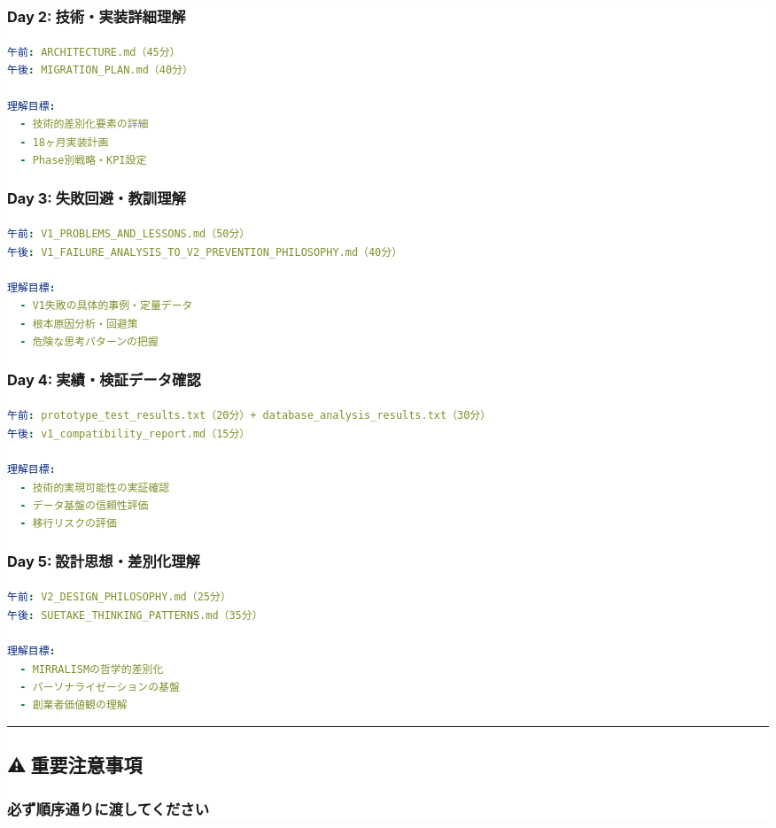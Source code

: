 ### **Day 2: 技術・実装詳細理解**

```yaml
午前: ARCHITECTURE.md（45分）
午後: MIGRATION_PLAN.md（40分）

理解目標:
  - 技術的差別化要素の詳細
  - 18ヶ月実装計画
  - Phase別戦略・KPI設定
```

### **Day 3: 失敗回避・教訓理解**

```yaml
午前: V1_PROBLEMS_AND_LESSONS.md（50分）
午後: V1_FAILURE_ANALYSIS_TO_V2_PREVENTION_PHILOSOPHY.md（40分）

理解目標:
  - V1失敗の具体的事例・定量データ
  - 根本原因分析・回避策
  - 危険な思考パターンの把握
```

### **Day 4: 実績・検証データ確認**

```yaml
午前: prototype_test_results.txt（20分）+ database_analysis_results.txt（30分）
午後: v1_compatibility_report.md（15分）

理解目標:
  - 技術的実現可能性の実証確認
  - データ基盤の信頼性評価
  - 移行リスクの評価
```

### **Day 5: 設計思想・差別化理解**

```yaml
午前: V2_DESIGN_PHILOSOPHY.md（25分）
午後: SUETAKE_THINKING_PATTERNS.md（35分）

理解目標:
  - MIRRALISMの哲学的差別化
  - パーソナライゼーションの基盤
  - 創業者価値観の理解
```

---

## ⚠️ **重要注意事項**

### **必ず順序通りに渡してください**
